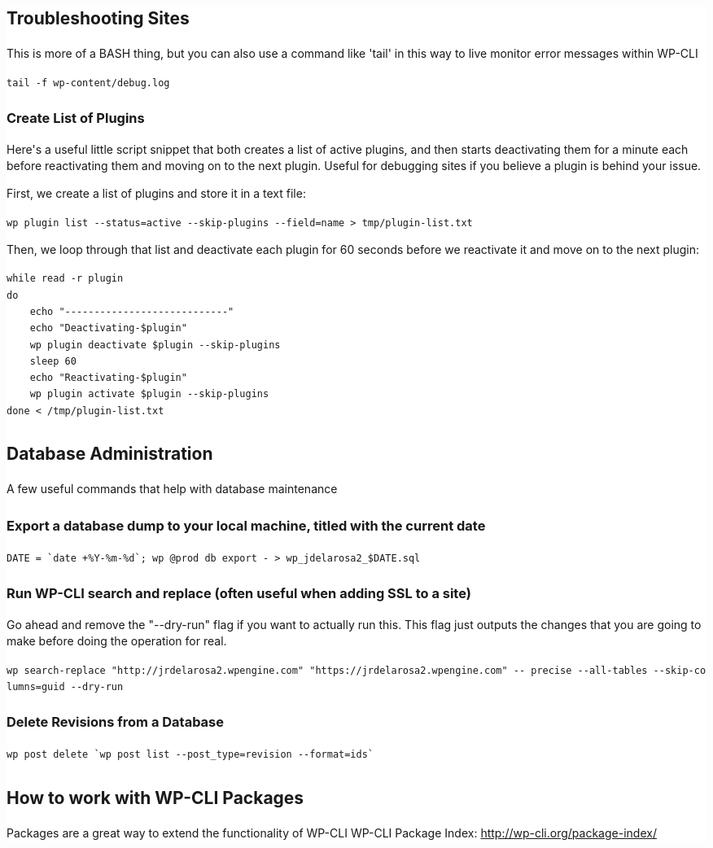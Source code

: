 
## Troubleshooting Sites
This is more of a BASH thing, but you can also use a command like 'tail' in this way to live monitor error messages within WP-CLI

	tail -f wp-content/debug.log


### Create List of Plugins
Here's a useful little script snippet that both creates a list of active plugins, and then starts deactivating them for a minute each before reactivating them and moving on to the next plugin. Useful for debugging sites if you believe a plugin is behind your issue.

First, we create a list of plugins and store it in a text file:

	wp plugin list --status=active --skip-plugins --field=name > tmp/plugin-list.txt

Then, we loop through that list and deactivate each plugin for 60 seconds before we reactivate it and move on to the next plugin:

	while read -r plugin
	do
		echo "----------------------------"
		echo "Deactivating-$plugin"
		wp plugin deactivate $plugin --skip-plugins
		sleep 60
		echo "Reactivating-$plugin"
		wp plugin activate $plugin --skip-plugins
	done < /tmp/plugin-list.txt


## Database Administration
A few useful commands that help with database maintenance

### Export a database dump to your local machine, titled with the current date
	DATE = `date +%Y-%m-%d`; wp @prod db export - > wp_jdelarosa2_$DATE.sql

### Run WP-CLI search and replace (often useful when adding SSL to a site)
Go ahead and remove the "--dry-run" flag if you want to actually run this. This flag just outputs the changes that you are going to make before doing the operation for real.

	wp search-replace "http://jrdelarosa2.wpengine.com" "https://jrdelarosa2.wpengine.com" -- precise --all-tables --skip-columns=guid --dry-run

### Delete Revisions from a Database
	wp post delete `wp post list --post_type=revision --format=ids`


## How to work with WP-CLI Packages
Packages are a great way to extend the functionality of WP-CLI
WP-CLI Package Index: http://wp-cli.org/package-index/
